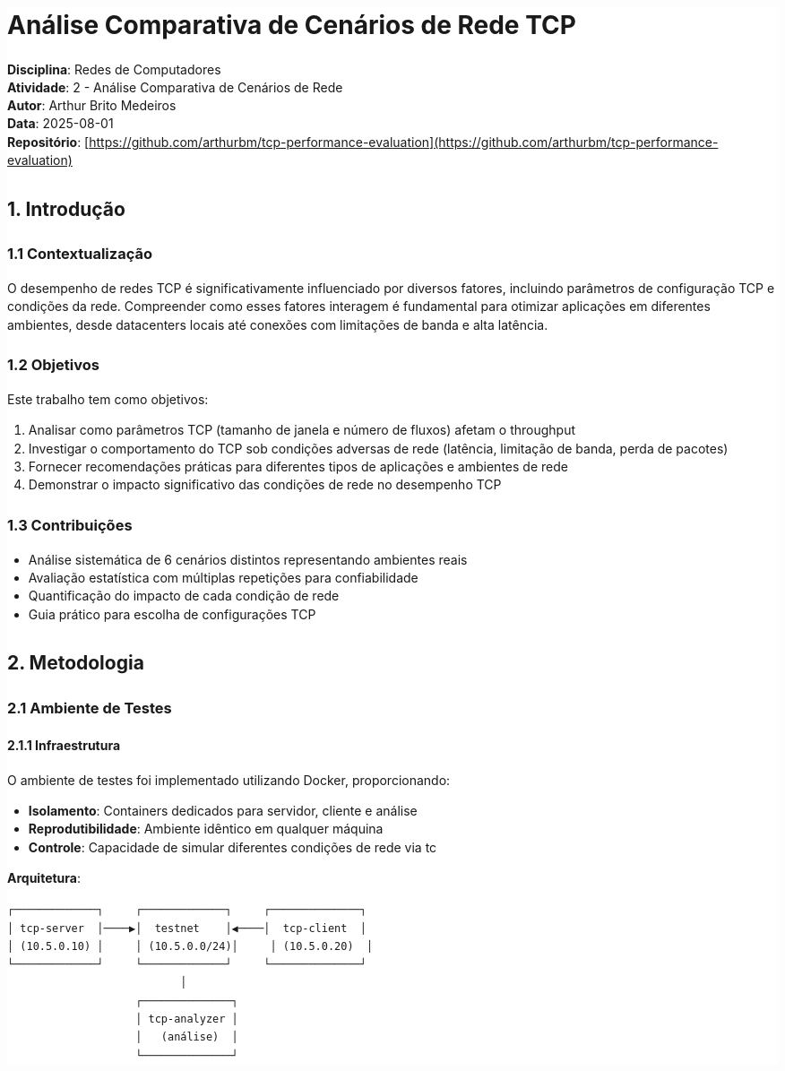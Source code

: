 # Análise Comparativa de Cenários de Rede TCP

**Disciplina**: Redes de Computadores  
**Atividade**: 2 - Análise Comparativa de Cenários de Rede  
**Autor**: Arthur Brito Medeiros  
**Data**: 2025-08-01  
**Repositório**: [https://github.com/arthurbm/tcp-performance-evaluation](https://github.com/arthurbm/tcp-performance-evaluation)

## 1. Introdução

### 1.1 Contextualização

O desempenho de redes TCP é significativamente influenciado por diversos fatores, incluindo parâmetros de configuração TCP e condições da rede. Compreender como esses fatores interagem é fundamental para otimizar aplicações em diferentes ambientes, desde datacenters locais até conexões com limitações de banda e alta latência.

### 1.2 Objetivos

Este trabalho tem como objetivos:

1. Analisar como parâmetros TCP (tamanho de janela e número de fluxos) afetam o throughput
2. Investigar o comportamento do TCP sob condições adversas de rede (latência, limitação de banda, perda de pacotes)
3. Fornecer recomendações práticas para diferentes tipos de aplicações e ambientes de rede
4. Demonstrar o impacto significativo das condições de rede no desempenho TCP

### 1.3 Contribuições

- Análise sistemática de 6 cenários distintos representando ambientes reais
- Avaliação estatística com múltiplas repetições para confiabilidade
- Quantificação do impacto de cada condição de rede
- Guia prático para escolha de configurações TCP

## 2. Metodologia

### 2.1 Ambiente de Testes

#### 2.1.1 Infraestrutura

O ambiente de testes foi implementado utilizando Docker, proporcionando:
- **Isolamento**: Containers dedicados para servidor, cliente e análise
- **Reprodutibilidade**: Ambiente idêntico em qualquer máquina
- **Controle**: Capacidade de simular diferentes condições de rede via tc

**Arquitetura**:
```
┌─────────────┐     ┌─────────────┐     ┌──────────────┐
│ tcp-server  │────▶│  testnet    │◀────│  tcp-client  │
│ (10.5.0.10) │     │ (10.5.0.0/24)│     │ (10.5.0.20)  │
└─────────────┘     └─────────────┘     └──────────────┘
                           │
                    ┌──────────────┐
                    │ tcp-analyzer │
                    │   (análise)  │
                    └──────────────┘
```
